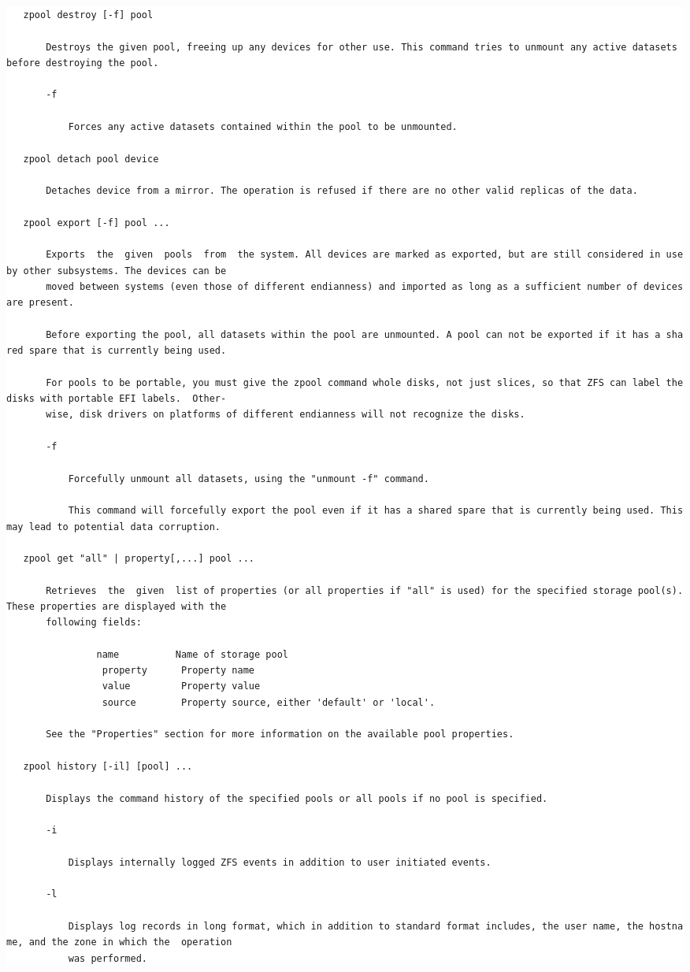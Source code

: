        zpool destroy [-f] pool

           Destroys the given pool, freeing up any devices for other use. This command tries to unmount any active datasets before destroying the pool.

           -f

               Forces any active datasets contained within the pool to be unmounted.

       zpool detach pool device

           Detaches device from a mirror. The operation is refused if there are no other valid replicas of the data.

       zpool export [-f] pool ...

           Exports  the  given  pools  from  the system. All devices are marked as exported, but are still considered in use by other subsystems. The devices can be
           moved between systems (even those of different endianness) and imported as long as a sufficient number of devices are present.

           Before exporting the pool, all datasets within the pool are unmounted. A pool can not be exported if it has a shared spare that is currently being used.

           For pools to be portable, you must give the zpool command whole disks, not just slices, so that ZFS can label the disks with portable EFI labels.  Other‐
           wise, disk drivers on platforms of different endianness will not recognize the disks.

           -f

               Forcefully unmount all datasets, using the "unmount -f" command.

               This command will forcefully export the pool even if it has a shared spare that is currently being used. This may lead to potential data corruption.

       zpool get "all" | property[,...] pool ...

           Retrieves  the  given  list of properties (or all properties if "all" is used) for the specified storage pool(s). These properties are displayed with the
           following fields:

                    name          Name of storage pool
                     property      Property name
                     value         Property value
                     source        Property source, either 'default' or 'local'.

           See the "Properties" section for more information on the available pool properties.

       zpool history [-il] [pool] ...

           Displays the command history of the specified pools or all pools if no pool is specified.

           -i

               Displays internally logged ZFS events in addition to user initiated events.

           -l

               Displays log records in long format, which in addition to standard format includes, the user name, the hostname, and the zone in which the  operation
               was performed.
